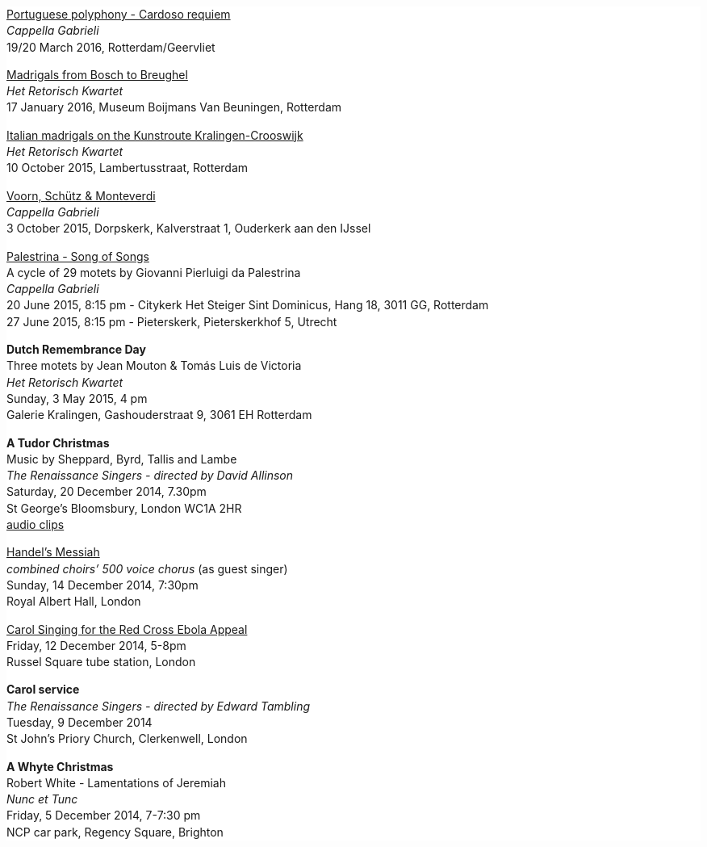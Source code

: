 <p><a href="http://cappellagabrieli.nl/concert-2016-03_en.html">Portuguese polyphony - Cardoso requiem</a>
<br><em>Cappella Gabrieli</em>
<br>19/20 March 2016, Rotterdam/Geervliet</p>

<p><a href="http://retorisch.com/2016-01-17">Madrigals from Bosch to Breughel</a>
<br><em>Het Retorisch Kwartet</em>
<br>17 January 2016, Museum Boijmans Van Beuningen, Rotterdam</p>

<p><a href="http://retorisch.com/2015-10-10">Italian madrigals on the Kunstroute Kralingen-Crooswijk</a>
<br><em>Het Retorisch Kwartet</em>
<br>10 October 2015, Lambertusstraat, Rotterdam</p>

<p><a href="http://cappellagabrieli.nl/concert-2015-10_en.html">Voorn, Schütz &amp; Monteverdi</a>
<br><em>Cappella Gabrieli</em>
<br>3 October 2015, Dorpskerk, Kalverstraat 1, Ouderkerk aan den Ĳssel</p>

<p><a href="http://cappellagabrieli.nl/concert-2015-06_en.html">Palestrina - Song of Songs</a>
<br>A cycle of 29 motets by Giovanni Pierluigi da Palestrina
<br><em>Cappella Gabrieli</em>
<br>20 June 2015, 8:15 pm - Citykerk Het Steiger Sint Dominicus, Hang 18, 3011 GG, Rotterdam
<br>27 June 2015, 8:15 pm - Pieterskerk, Pieterskerkhof 5, Utrecht</p>

<p><strong>Dutch Remembrance Day</strong>
<br>Three motets by Jean Mouton &amp; Tomás Luis de Victoria
<br><em>Het Retorisch Kwartet</em>
<br>Sunday, 3 May 2015, 4 pm
<br>Galerie Kralingen, Gashouderstraat 9, 3061 EH Rotterdam</p>

<p><strong>A Tudor Christmas</strong>
<br>Music by Sheppard, Byrd, Tallis and Lambe
<br><em>The Renaissance Singers - directed by David Allinson</em>
<br>Saturday, 20 December 2014, 7.30pm
<br>St George’s Bloomsbury, London WC1A 2HR
<br><a href="https://soundcloud.com/renaissance-singers/sets/live-in-concert-a-tudor-christmas">audio clips</a></p>

<p><a href="http://www.royalalberthall.com/tickets/christmas/messiah-1/default.aspx">Handel’s Messiah</a>
<br><em>combined choirs’ 500 voice chorus</em> (as guest singer)
<br>Sunday, 14 December 2014, 7:30pm
<br>Royal Albert Hall, London</p>

<p><a href="https://www.facebook.com/events/324384354429203/">Carol Singing for the Red Cross Ebola Appeal</a>
<br>Friday, 12 December 2014, 5-8pm
<br>Russel Square tube station, London</p>

<p><strong>Carol service</strong>
<br><em>The Renaissance Singers - directed by Edward Tambling</em>
<br>Tuesday, 9 December 2014
<br>St John’s Priory Church, Clerkenwell, London</p>

<p><strong>A Whyte Christmas</strong>
<br>Robert White - Lamentations of Jeremiah
<br><em>Nunc et Tunc</em>
<br>Friday, 5 December 2014, 7-7:30 pm
<br>NCP car park, Regency Square, Brighton</p>
